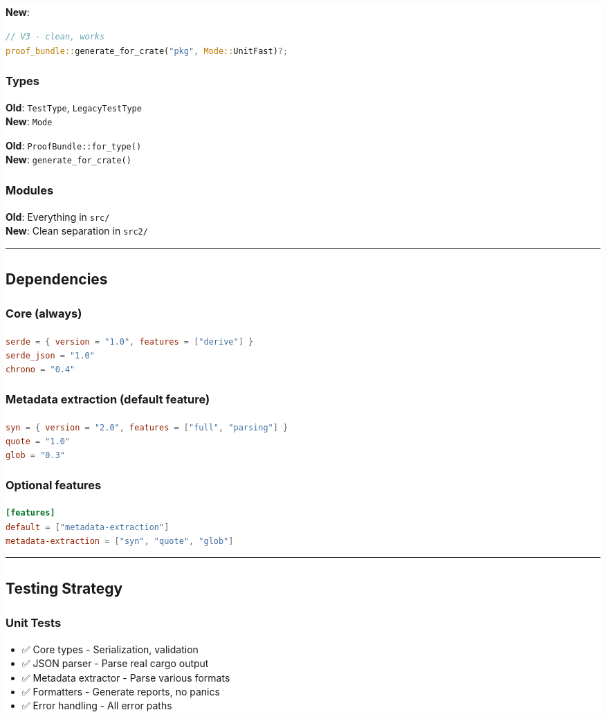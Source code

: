 **New**:
```rust
// V3 - clean, works
proof_bundle::generate_for_crate("pkg", Mode::UnitFast)?;
```

### Types

**Old**: `TestType`, `LegacyTestType`  
**New**: `Mode`

**Old**: `ProofBundle::for_type()`  
**New**: `generate_for_crate()`

### Modules

**Old**: Everything in `src/`  
**New**: Clean separation in `src2/`

---

## Dependencies

### Core (always)

```toml
serde = { version = "1.0", features = ["derive"] }
serde_json = "1.0"
chrono = "0.4"
```

### Metadata extraction (default feature)

```toml
syn = { version = "2.0", features = ["full", "parsing"] }
quote = "1.0"
glob = "0.3"
```

### Optional features

```toml
[features]
default = ["metadata-extraction"]
metadata-extraction = ["syn", "quote", "glob"]
```

---

## Testing Strategy

### Unit Tests

- ✅ Core types - Serialization, validation
- ✅ JSON parser - Parse real cargo output
- ✅ Metadata extractor - Parse various formats
- ✅ Formatters - Generate reports, no panics
- ✅ Error handling - All error paths
